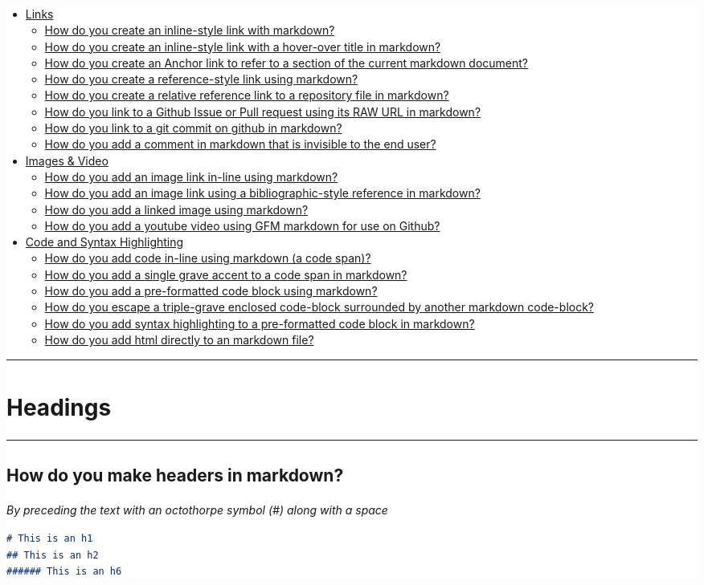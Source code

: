 - [Links](#links)
  - [How do you create an inline-style link with markdown?](#how-do-you-create-an-inline-style-link-with-markdown)
  - [How do you create an inline-style link with a hover-over title in markdown?](#how-do-you-create-an-inline-style-link-with-a-hover-over-title-in-markdown)
  - [How do you create an Anchor link to refer to a section of the current markdown document?](#how-do-you-create-an-anchor-link-to-refer-to-a-section-of-the-current-markdown-document)
  - [How do you create a reference-style link using markdown?](#how-do-you-create-a-reference-style-link-using-markdown)
  - [How do you create a relative reference link to a repository file in markdown?](#how-do-you-create-a-relative-reference-link-to-a-repository-file-in-markdown)
  - [How do you link to a Github Issue or Pull request using its RAW URL in markdown?](#how-do-you-link-to-a-github-issue-or-pull-request-using-its-raw-url-in-markdown)
  - [How do you link to a git commit on github in markdown?](#how-do-you-link-to-a-git-commit-on-github-in-markdown)
  - [How do you add a comment in markdown that is invisible to the end user?](#how-do-you-add-a-comment-in-markdown-that-is-invisible-to-the-end-user)
- [Images & Video](#images--video)
  - [How do you add an image link in-line using markdown?](#how-do-you-add-an-image-link-in-line-using-markdown)
  - [How do you add an image link using a bibliographic-style reference in markdown?](#how-do-you-add-an-image-link-using-a-bibliographic-style-reference-in-markdown)
  - [How do you add a linked image using markdown?](#how-do-you-add-a-linked-image-using-markdown)
  - [How do you add a youtube video using GFM markdown for use on Github?](#how-do-you-add-a-youtube-video-using-gfm-markdown-for-use-on-github)
- [Code and Syntax Highlighting](#code-and-syntax-highlighting)
  - [How do you add code in-line using markdown (a code span)?](#how-do-you-add-code-in-line-using-markdown-a-code-span)
  - [How do you add a single grave accent to a code span in markdown?](#how-do-you-add-a-single-grave-accent-to-a-code-span-in-markdown)
  - [How do you add a pre-formatted code block using markdown?](#how-do-you-add-a-pre-formatted-code-block-using-markdown)
  - [How do you escape a triple-grave enclosed code-block surrounded by another markdown code-block?](#how-do-you-escape-a-triple-grave-enclosed-code-block-surrounded-by-another-markdown-code-block)
  - [How do you add syntax highlighting to a pre-formatted code block in markdown?](#how-do-you-add-syntax-highlighting-to-a-pre-formatted-code-block-in-markdown)
  - [How do you add html directly to an markdown file?](#how-do-you-add-html-directly-to-an-markdown-file)

***
# Headings
***
## How do you make headers in markdown?
*By preceding the text with an octothorpe symbol (#) along with a space*

```markdown
# This is an h1
## This is an h2
###### This is an h6
```
